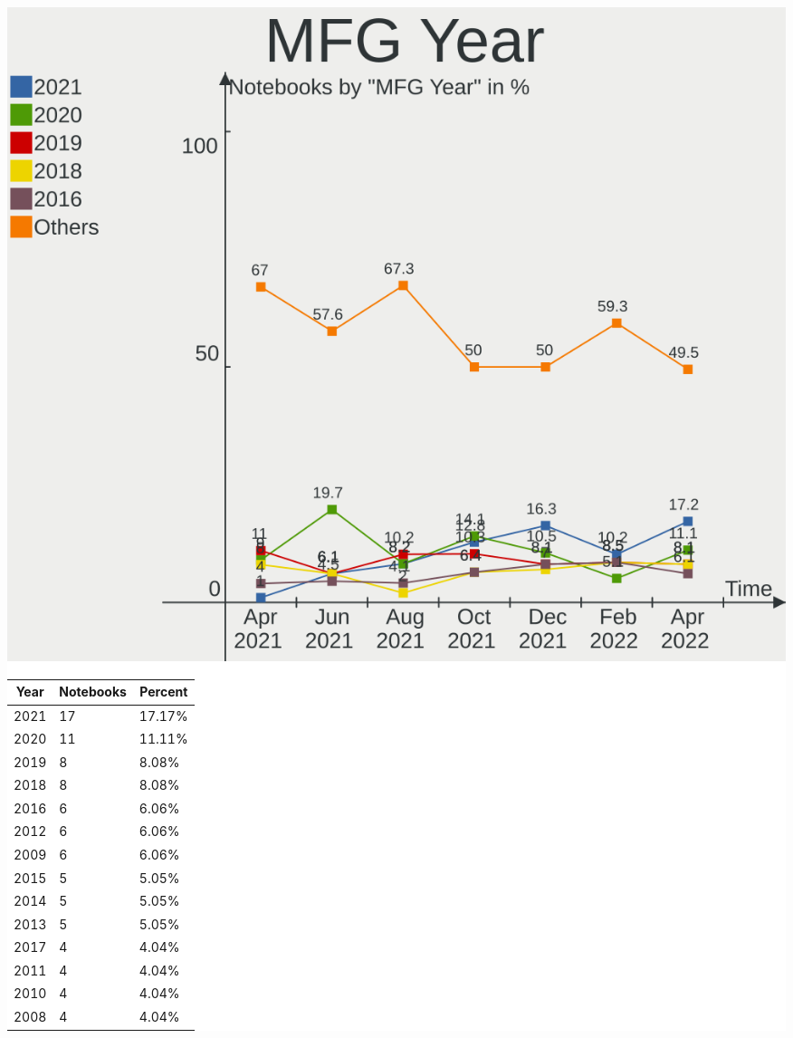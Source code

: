 ![MFG Year](./images/line_chart/node_year.svg)

| Year    | Notebooks | Percent |
|---------|-----------|---------|
| 2021    | 17        | 17.17%  |
| 2020    | 11        | 11.11%  |
| 2019    | 8         | 8.08%   |
| 2018    | 8         | 8.08%   |
| 2016    | 6         | 6.06%   |
| 2012    | 6         | 6.06%   |
| 2009    | 6         | 6.06%   |
| 2015    | 5         | 5.05%   |
| 2014    | 5         | 5.05%   |
| 2013    | 5         | 5.05%   |
| 2017    | 4         | 4.04%   |
| 2011    | 4         | 4.04%   |
| 2010    | 4         | 4.04%   |
| 2008    | 4         | 4.04%   |